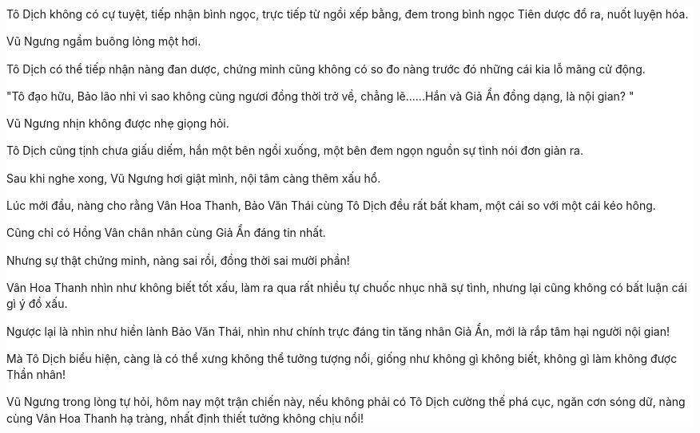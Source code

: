 Tô Dịch không có cự tuyệt, tiếp nhận bình ngọc, trực tiếp từ ngồi xếp bằng, đem trong bình ngọc Tiên dược đổ ra, nuốt luyện hóa.

Vũ Ngưng ngầm buông lỏng một hơi.

Tô Dịch có thể tiếp nhận nàng đan dược, chứng minh cũng không có so đo nàng trước đó những cái kia lỗ mãng cử động.

"Tô đạo hữu, Bảo lão nhi vì sao không cùng ngươi đồng thời trở về, chẳng lẽ......Hắn và Giả Ẩn đồng dạng, là nội gian? "

Vũ Ngưng nhịn không được nhẹ giọng hỏi.

Tô Dịch cũng tịnh chưa giấu diếm, hắn một bên ngồi xuống, một bên đem ngọn nguồn sự tình nói đơn giản ra.

Sau khi nghe xong, Vũ Ngưng hơi giật mình, nội tâm càng thêm xấu hổ.

Lúc mới đầu, nàng cho rằng Vân Hoa Thanh, Bảo Văn Thái cùng Tô Dịch đều rất bất kham, một cái so với một cái kéo hông.

Cũng chỉ có Hồng Vân chân nhân cùng Giả Ẩn đáng tin nhất.

Nhưng sự thật chứng minh, nàng sai rồi, đồng thời sai mười phần!

Vân Hoa Thanh nhìn như không biết tốt xấu, làm ra qua rất nhiều tự chuốc nhục nhã sự tình, nhưng lại cũng không có bất luận cái gì ý đồ xấu.

Ngược lại là nhìn như hiền lành Bảo Văn Thái, nhìn như chính trực đáng tin tăng nhân Giả Ẩn, mới là rắp tâm hại người nội gian!

Mà Tô Dịch biểu hiện, càng là có thể xưng không thể tưởng tượng nổi, giống như không gì không biết, không gì làm không được Thần nhân!

Vũ Ngưng trong lòng tự hỏi, hôm nay một trận chiến này, nếu không phải có Tô Dịch cường thế phá cục, ngăn cơn sóng dữ, nàng cùng Vân Hoa Thanh hạ tràng, nhất định thiết tưởng không chịu nổi!




